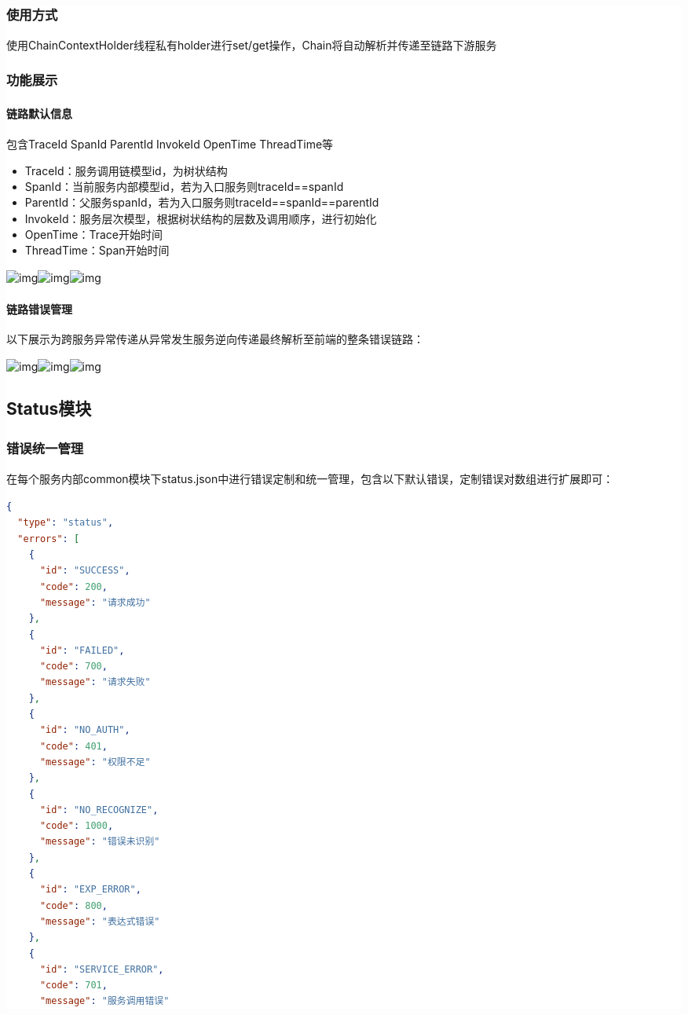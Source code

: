 ### 使用方式

使用ChainContextHolder线程私有holder进行set/get操作，Chain将自动解析并传递至链路下游服务

### 功能展示

#### 链路默认信息

包含TraceId SpanId ParentId InvokeId OpenTime ThreadTime等

+ TraceId：服务调用链模型id，为树状结构
+ SpanId：当前服务内部模型id，若为入口服务则traceId==spanId
+ ParentId：父服务spanId，若为入口服务则traceId==spanId==parentId
+ InvokeId：服务层次模型，根据树状结构的层数及调用顺序，进行初始化
+ OpenTime：Trace开始时间
+ ThreadTime：Span开始时间

![img](https://cdn.nlark.com/yuque/0/2021/png/324858/1609583772422-89a005bf-4df4-4578-a176-510a7a44563a.png)![img](https://cdn.nlark.com/yuque/0/2021/png/324858/1609583773711-0cbbac67-8adb-48af-a2e2-6f4f5096682d.png)![img](https://cdn.nlark.com/yuque/0/2021/png/324858/1609583775357-0fdc2478-bde5-47b3-9eeb-04c0e5e93ee3.png)

#### 链路错误管理

以下展示为跨服务异常传递从异常发生服务逆向传递最终解析至前端的整条错误链路：

![img](https://cdn.nlark.com/yuque/0/2021/png/324858/1609583864344-475cafda-b22b-4501-81df-f2544a42b40b.png)![img](https://cdn.nlark.com/yuque/0/2021/png/324858/1609583865287-36ceba94-62ad-43dd-92a4-2fe555e63b35.png)![img](https://cdn.nlark.com/yuque/0/2021/png/324858/1609583866416-c8736ffe-58c2-4fa6-a3fa-83421f342e5a.png)

## Status模块

### 错误统一管理

在每个服务内部common模块下status.json中进行错误定制和统一管理，包含以下默认错误，定制错误对数组进行扩展即可：

```json
{
  "type": "status",
  "errors": [
    {
      "id": "SUCCESS",
      "code": 200,
      "message": "请求成功"
    },
    {
      "id": "FAILED",
      "code": 700,
      "message": "请求失败"
    },
    {
      "id": "NO_AUTH",
      "code": 401,
      "message": "权限不足"
    },
    {
      "id": "NO_RECOGNIZE",
      "code": 1000,
      "message": "错误未识别"
    },
    {
      "id": "EXP_ERROR",
      "code": 800,
      "message": "表达式错误"
    },
    {
      "id": "SERVICE_ERROR",
      "code": 701,
      "message": "服务调用错误"
```